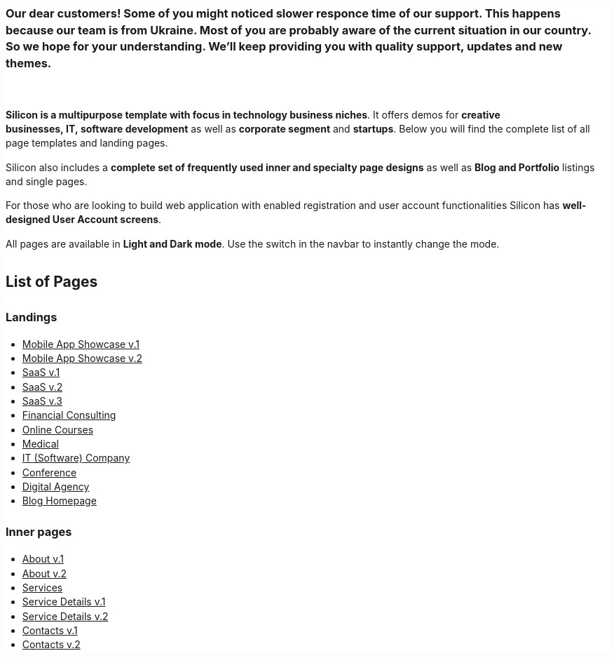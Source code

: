 

<div class="theme-description">
                        <h3><strong>Our dear customers! </strong><strong>Some of you might noticed slower responce time of our support. This happens because our team is from Ukraine. Most of you are probably aware of the current situation in our country. So we hope for your understanding. We’ll keep providing you with quality support, updates and new themes.</strong></h3>
<p>&nbsp;</p>
<p><strong>Silicon is a multipurpose template with focus in technology business niches</strong>. It offers demos for&nbsp;<strong>creative businesses,&nbsp;IT,&nbsp;software development</strong>&nbsp;as well as&nbsp;<strong>corporate segment</strong>&nbsp;and&nbsp;<strong>startups</strong>. Below you will find the complete list of all page templates and landing pages.</p>
<p>Silicon also includes a&nbsp;<strong>complete set of frequently used inner and specialty page&nbsp;designs</strong>&nbsp;as well as&nbsp;<strong>Blog and Portfolio</strong>&nbsp;listings and single pages.</p>
<p>For those who are looking to build web application with enabled registration and user account functionalities Silicon has <strong>well-designed User Account screens</strong>.</p>
<p>All pages are available in&nbsp;<strong>Light and Dark mode</strong>. Use the switch in the navbar to instantly change the mode.</p>
<h2>List of Pages</h2>
<h3>Landings</h3>
<ul>
<li><a href="https://silicon.createx.studio/landing-mobile-app-showcase-v1.html" target="_blank" rel="noopener noreferrer">Mobile App Showcase v.1</a></li>
<li><a href="https://silicon.createx.studio/landing-mobile-app-showcase-v2.html" target="_blank" rel="noopener">Mobile App Showcase v.2</a></li>
<li><a href="https://silicon.createx.studio/landing-saas-v1.html" target="_blank" rel="noopener noreferrer">SaaS v.1</a></li>
<li><a href="https://silicon.createx.studio/landing-saas-v2.html" target="_blank" rel="noopener noreferrer">SaaS v.2</a></li>
<li><a href="https://silicon.createx.studio/landing-saas-v3.html" target="_blank" rel="noopener">SaaS v.3</a></li>
<li><a href="https://silicon.createx.studio/landing-financial.html" target="_blank" rel="noopener noreferrer">Financial Consulting</a></li>
<li><a href="https://silicon.createx.studio/landing-online-courses.html" target="_blank" rel="noopener noreferrer">Online Courses</a></li>
<li><a href="https://silicon.createx.studio/landing-medical.html" target="_blank" rel="noopener noreferrer">Medical</a></li>
<li><a href="https://silicon.createx.studio/landing-software-company.html" target="_blank" rel="noopener noreferrer">IT (Software) Company</a></li>
<li><a href="https://silicon.createx.studio/landing-conference.html" target="_blank" rel="noopener noreferrer">Conference</a></li>
<li><a href="https://silicon.createx.studio/landing-digital-agency.html" target="_blank" rel="noopener noreferrer">Digital Agency</a></li>
<li><a href="https://silicon.createx.studio/landing-blog.html" target="_blank" rel="noopener noreferrer">Blog Homepage</a></li>
</ul>
<h3>Inner pages</h3>
<ul>
<li><a href="https://silicon.createx.studio/about-v1.html" target="_blank" rel="noopener noreferrer">About v.1</a></li>
<li><a href="https://silicon.createx.studio/about-v2.html" target="_blank" rel="noopener noreferrer">About v.2</a></li>
<li><a href="https://silicon.createx.studio/services.html" target="_blank" rel="noopener noreferrer">Services</a></li>
<li><a href="https://silicon.createx.studio/services-single-v1.html" target="_blank" rel="noopener noreferrer">Service Details v.1</a></li>
<li><a href="https://silicon.createx.studio/services-single-v2.html" target="_blank" rel="noopener">Service Details v.2</a></li>
<li><a href="https://silicon.createx.studio/contacts-v1.html" target="_blank" rel="noopener noreferrer">Contacts v.1</a></li>
<li><a href="https://silicon.createx.studio/contacts-v2.html" target="_blank" rel="noopener noreferrer">Contacts v.2</a></li>